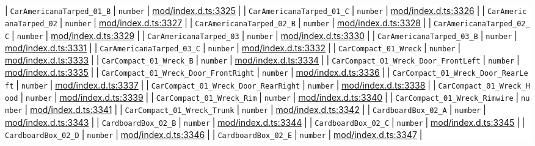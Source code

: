 | <a id="caramericanatarped_01_b"></a> `CarAmericanaTarped_01_B` | `number` | [mod/index.d.ts:3325](https://github.com/battlefield-portal-community/portal-docs/blob/ff09b2690670f74de7e97198022e5a97ff1161ff/generators/santiago/mod/index.d.ts#L3325) |
| <a id="caramericanatarped_01_c"></a> `CarAmericanaTarped_01_C` | `number` | [mod/index.d.ts:3326](https://github.com/battlefield-portal-community/portal-docs/blob/ff09b2690670f74de7e97198022e5a97ff1161ff/generators/santiago/mod/index.d.ts#L3326) |
| <a id="caramericanatarped_02"></a> `CarAmericanaTarped_02` | `number` | [mod/index.d.ts:3327](https://github.com/battlefield-portal-community/portal-docs/blob/ff09b2690670f74de7e97198022e5a97ff1161ff/generators/santiago/mod/index.d.ts#L3327) |
| <a id="caramericanatarped_02_b"></a> `CarAmericanaTarped_02_B` | `number` | [mod/index.d.ts:3328](https://github.com/battlefield-portal-community/portal-docs/blob/ff09b2690670f74de7e97198022e5a97ff1161ff/generators/santiago/mod/index.d.ts#L3328) |
| <a id="caramericanatarped_02_c"></a> `CarAmericanaTarped_02_C` | `number` | [mod/index.d.ts:3329](https://github.com/battlefield-portal-community/portal-docs/blob/ff09b2690670f74de7e97198022e5a97ff1161ff/generators/santiago/mod/index.d.ts#L3329) |
| <a id="caramericanatarped_03"></a> `CarAmericanaTarped_03` | `number` | [mod/index.d.ts:3330](https://github.com/battlefield-portal-community/portal-docs/blob/ff09b2690670f74de7e97198022e5a97ff1161ff/generators/santiago/mod/index.d.ts#L3330) |
| <a id="caramericanatarped_03_b"></a> `CarAmericanaTarped_03_B` | `number` | [mod/index.d.ts:3331](https://github.com/battlefield-portal-community/portal-docs/blob/ff09b2690670f74de7e97198022e5a97ff1161ff/generators/santiago/mod/index.d.ts#L3331) |
| <a id="caramericanatarped_03_c"></a> `CarAmericanaTarped_03_C` | `number` | [mod/index.d.ts:3332](https://github.com/battlefield-portal-community/portal-docs/blob/ff09b2690670f74de7e97198022e5a97ff1161ff/generators/santiago/mod/index.d.ts#L3332) |
| <a id="carcompact_01_wreck"></a> `CarCompact_01_Wreck` | `number` | [mod/index.d.ts:3333](https://github.com/battlefield-portal-community/portal-docs/blob/ff09b2690670f74de7e97198022e5a97ff1161ff/generators/santiago/mod/index.d.ts#L3333) |
| <a id="carcompact_01_wreck_b"></a> `CarCompact_01_Wreck_B` | `number` | [mod/index.d.ts:3334](https://github.com/battlefield-portal-community/portal-docs/blob/ff09b2690670f74de7e97198022e5a97ff1161ff/generators/santiago/mod/index.d.ts#L3334) |
| <a id="carcompact_01_wreck_door_frontleft"></a> `CarCompact_01_Wreck_Door_FrontLeft` | `number` | [mod/index.d.ts:3335](https://github.com/battlefield-portal-community/portal-docs/blob/ff09b2690670f74de7e97198022e5a97ff1161ff/generators/santiago/mod/index.d.ts#L3335) |
| <a id="carcompact_01_wreck_door_frontright"></a> `CarCompact_01_Wreck_Door_FrontRight` | `number` | [mod/index.d.ts:3336](https://github.com/battlefield-portal-community/portal-docs/blob/ff09b2690670f74de7e97198022e5a97ff1161ff/generators/santiago/mod/index.d.ts#L3336) |
| <a id="carcompact_01_wreck_door_rearleft"></a> `CarCompact_01_Wreck_Door_RearLeft` | `number` | [mod/index.d.ts:3337](https://github.com/battlefield-portal-community/portal-docs/blob/ff09b2690670f74de7e97198022e5a97ff1161ff/generators/santiago/mod/index.d.ts#L3337) |
| <a id="carcompact_01_wreck_door_rearright"></a> `CarCompact_01_Wreck_Door_RearRight` | `number` | [mod/index.d.ts:3338](https://github.com/battlefield-portal-community/portal-docs/blob/ff09b2690670f74de7e97198022e5a97ff1161ff/generators/santiago/mod/index.d.ts#L3338) |
| <a id="carcompact_01_wreck_hood"></a> `CarCompact_01_Wreck_Hood` | `number` | [mod/index.d.ts:3339](https://github.com/battlefield-portal-community/portal-docs/blob/ff09b2690670f74de7e97198022e5a97ff1161ff/generators/santiago/mod/index.d.ts#L3339) |
| <a id="carcompact_01_wreck_rim"></a> `CarCompact_01_Wreck_Rim` | `number` | [mod/index.d.ts:3340](https://github.com/battlefield-portal-community/portal-docs/blob/ff09b2690670f74de7e97198022e5a97ff1161ff/generators/santiago/mod/index.d.ts#L3340) |
| <a id="carcompact_01_wreck_rimwire"></a> `CarCompact_01_Wreck_Rimwire` | `number` | [mod/index.d.ts:3341](https://github.com/battlefield-portal-community/portal-docs/blob/ff09b2690670f74de7e97198022e5a97ff1161ff/generators/santiago/mod/index.d.ts#L3341) |
| <a id="carcompact_01_wreck_trunk"></a> `CarCompact_01_Wreck_Trunk` | `number` | [mod/index.d.ts:3342](https://github.com/battlefield-portal-community/portal-docs/blob/ff09b2690670f74de7e97198022e5a97ff1161ff/generators/santiago/mod/index.d.ts#L3342) |
| <a id="cardboardbox_02_a"></a> `CardboardBox_02_A` | `number` | [mod/index.d.ts:3343](https://github.com/battlefield-portal-community/portal-docs/blob/ff09b2690670f74de7e97198022e5a97ff1161ff/generators/santiago/mod/index.d.ts#L3343) |
| <a id="cardboardbox_02_b"></a> `CardboardBox_02_B` | `number` | [mod/index.d.ts:3344](https://github.com/battlefield-portal-community/portal-docs/blob/ff09b2690670f74de7e97198022e5a97ff1161ff/generators/santiago/mod/index.d.ts#L3344) |
| <a id="cardboardbox_02_c"></a> `CardboardBox_02_C` | `number` | [mod/index.d.ts:3345](https://github.com/battlefield-portal-community/portal-docs/blob/ff09b2690670f74de7e97198022e5a97ff1161ff/generators/santiago/mod/index.d.ts#L3345) |
| <a id="cardboardbox_02_d"></a> `CardboardBox_02_D` | `number` | [mod/index.d.ts:3346](https://github.com/battlefield-portal-community/portal-docs/blob/ff09b2690670f74de7e97198022e5a97ff1161ff/generators/santiago/mod/index.d.ts#L3346) |
| <a id="cardboardbox_02_e"></a> `CardboardBox_02_E` | `number` | [mod/index.d.ts:3347](https://github.com/battlefield-portal-community/portal-docs/blob/ff09b2690670f74de7e97198022e5a97ff1161ff/generators/santiago/mod/index.d.ts#L3347) |